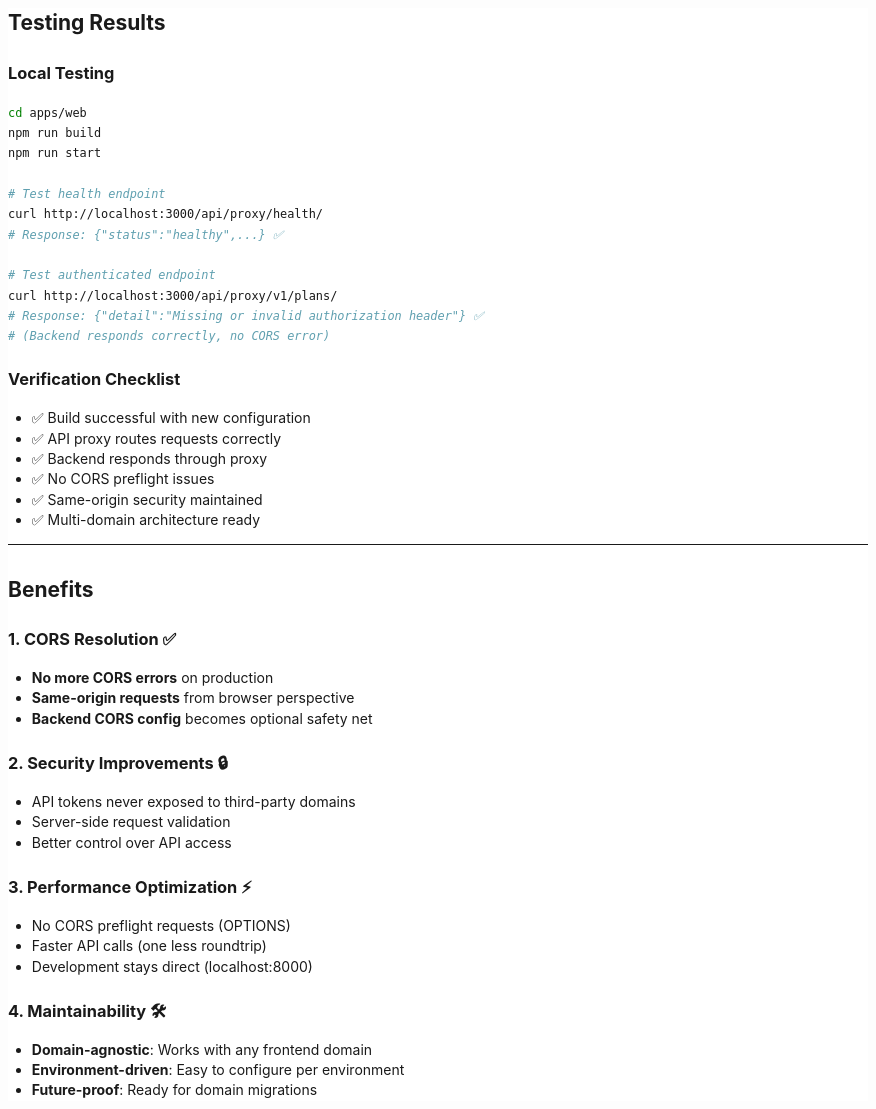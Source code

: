 ## Testing Results

### Local Testing
```bash
cd apps/web
npm run build
npm run start

# Test health endpoint
curl http://localhost:3000/api/proxy/health/
# Response: {"status":"healthy",...} ✅

# Test authenticated endpoint
curl http://localhost:3000/api/proxy/v1/plans/
# Response: {"detail":"Missing or invalid authorization header"} ✅
# (Backend responds correctly, no CORS error)
```

### Verification Checklist
- ✅ Build successful with new configuration
- ✅ API proxy routes requests correctly
- ✅ Backend responds through proxy
- ✅ No CORS preflight issues
- ✅ Same-origin security maintained
- ✅ Multi-domain architecture ready

---

## Benefits

### 1. CORS Resolution ✅
- **No more CORS errors** on production
- **Same-origin requests** from browser perspective
- **Backend CORS config** becomes optional safety net

### 2. Security Improvements 🔒
- API tokens never exposed to third-party domains
- Server-side request validation
- Better control over API access

### 3. Performance Optimization ⚡
- No CORS preflight requests (OPTIONS)
- Faster API calls (one less roundtrip)
- Development stays direct (localhost:8000)

### 4. Maintainability 🛠️
- **Domain-agnostic**: Works with any frontend domain
- **Environment-driven**: Easy to configure per environment
- **Future-proof**: Ready for domain migrations
